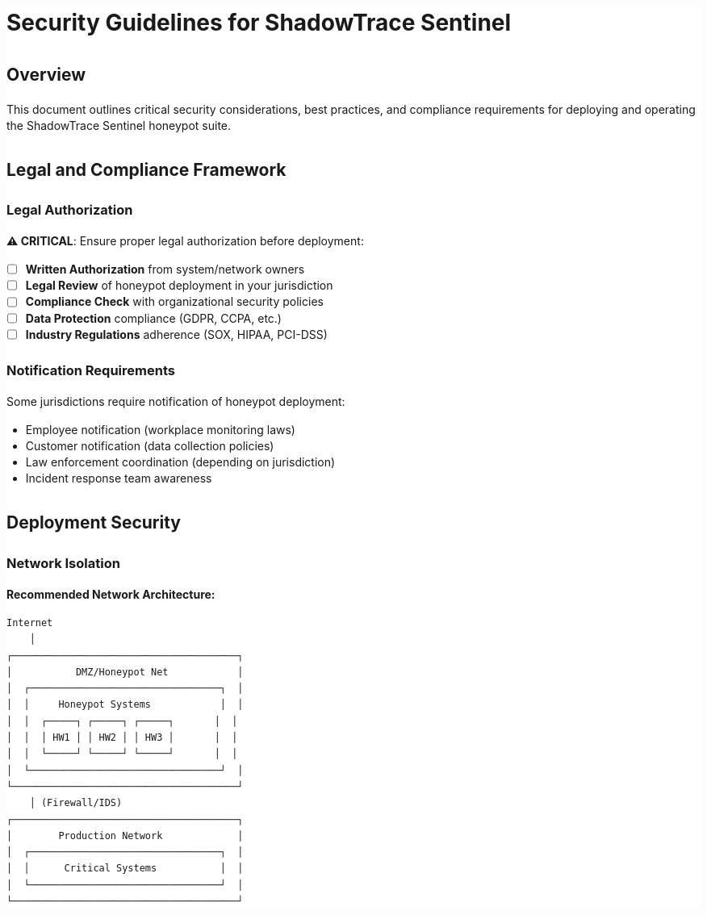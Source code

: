 # Security Guidelines for ShadowTrace Sentinel

## Overview

This document outlines critical security considerations, best practices, and compliance requirements for deploying and operating the ShadowTrace Sentinel honeypot suite.

## Legal and Compliance Framework

### Legal Authorization

**⚠️ CRITICAL**: Ensure proper legal authorization before deployment:

- [ ] **Written Authorization** from system/network owners
- [ ] **Legal Review** of honeypot deployment in your jurisdiction
- [ ] **Compliance Check** with organizational security policies
- [ ] **Data Protection** compliance (GDPR, CCPA, etc.)
- [ ] **Industry Regulations** adherence (SOX, HIPAA, PCI-DSS)

### Notification Requirements

Some jurisdictions require notification of honeypot deployment:
- Employee notification (workplace monitoring laws)
- Customer notification (data collection policies)
- Law enforcement coordination (depending on jurisdiction)
- Incident response team awareness

## Deployment Security

### Network Isolation

**Recommended Network Architecture:**

```text
Internet
    │
┌───────────────────────────────────────┐
│           DMZ/Honeypot Net            │
│  ┌─────────────────────────────────┐  │
│  │     Honeypot Systems            │  │
│  │  ┌─────┐ ┌─────┐ ┌─────┐       │  │
│  │  │ HW1 │ │ HW2 │ │ HW3 │       │  │
│  │  └─────┘ └─────┘ └─────┘       │  │
│  └─────────────────────────────────┘  │
└───────────────────────────────────────┘
    │ (Firewall/IDS)
┌───────────────────────────────────────┐
│        Production Network             │
│  ┌─────────────────────────────────┐  │
│  │      Critical Systems           │  │
│  └─────────────────────────────────┘  │
└───────────────────────────────────────┘
```
